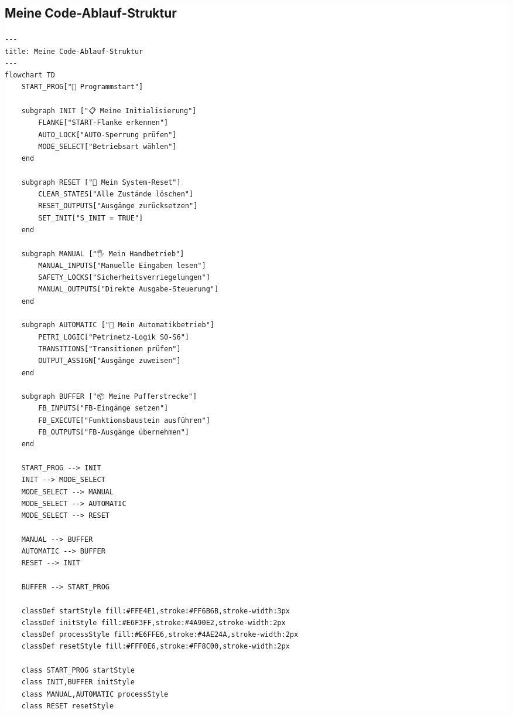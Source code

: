 ## Meine Code-Ablauf-Struktur

```mermaid
---
title: Meine Code-Ablauf-Struktur
---
flowchart TD
    START_PROG["🚀 Programmstart"]
    
    subgraph INIT ["📋 Meine Initialisierung"]
        FLANKE["START-Flanke erkennen"]
        AUTO_LOCK["AUTO-Sperrung prüfen"]
        MODE_SELECT["Betriebsart wählen"]
    end
    
    subgraph RESET ["🔄 Mein System-Reset"]
        CLEAR_STATES["Alle Zustände löschen"]
        RESET_OUTPUTS["Ausgänge zurücksetzen"]
        SET_INIT["S_INIT = TRUE"]
    end
    
    subgraph MANUAL ["🖐️ Mein Handbetrieb"]
        MANUAL_INPUTS["Manuelle Eingaben lesen"]
        SAFETY_LOCKS["Sicherheitsverriegelungen"]
        MANUAL_OUTPUTS["Direkte Ausgabe-Steuerung"]
    end
    
    subgraph AUTOMATIC ["🤖 Mein Automatikbetrieb"]
        PETRI_LOGIC["Petrinetz-Logik S0-S6"]
        TRANSITIONS["Transitionen prüfen"]
        OUTPUT_ASSIGN["Ausgänge zuweisen"]
    end
    
    subgraph BUFFER ["📦 Meine Pufferstrecke"]
        FB_INPUTS["FB-Eingänge setzen"]
        FB_EXECUTE["Funktionsbaustein ausführen"]
        FB_OUTPUTS["FB-Ausgänge übernehmen"]
    end
    
    START_PROG --> INIT
    INIT --> MODE_SELECT
    MODE_SELECT --> MANUAL
    MODE_SELECT --> AUTOMATIC
    MODE_SELECT --> RESET
    
    MANUAL --> BUFFER
    AUTOMATIC --> BUFFER
    RESET --> INIT
    
    BUFFER --> START_PROG
    
    classDef startStyle fill:#FFE4E1,stroke:#FF6B6B,stroke-width:3px
    classDef initStyle fill:#E6F3FF,stroke:#4A90E2,stroke-width:2px
    classDef processStyle fill:#E6FFE6,stroke:#4AE24A,stroke-width:2px
    classDef resetStyle fill:#FFF0E6,stroke:#FF8C00,stroke-width:2px
    
    class START_PROG startStyle
    class INIT,BUFFER initStyle
    class MANUAL,AUTOMATIC processStyle
    class RESET resetStyle
```
